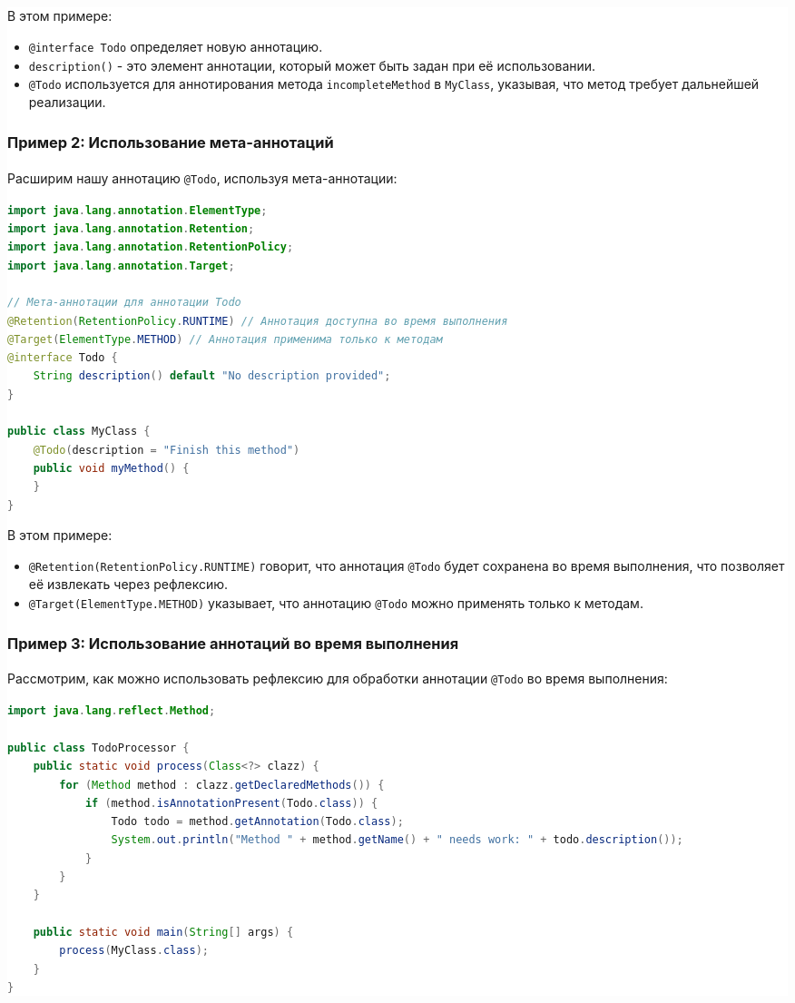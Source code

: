 В этом примере:

- `@interface Todo` определяет новую аннотацию.
- `description()` - это элемент аннотации, который может быть задан при её использовании.
- `@Todo` используется для аннотирования метода `incompleteMethod` в `MyClass`, указывая, что метод требует дальнейшей реализации.

### Пример 2: Использование мета-аннотаций

Расширим нашу аннотацию `@Todo`, используя мета-аннотации:

```java
import java.lang.annotation.ElementType;
import java.lang.annotation.Retention;
import java.lang.annotation.RetentionPolicy;
import java.lang.annotation.Target;

// Мета-аннотации для аннотации Todo
@Retention(RetentionPolicy.RUNTIME) // Аннотация доступна во время выполнения
@Target(ElementType.METHOD) // Аннотация применима только к методам
@interface Todo {
    String description() default "No description provided";
}

public class MyClass {
    @Todo(description = "Finish this method")
    public void myMethod() {
    }
}
```

В этом примере:

- `@Retention(RetentionPolicy.RUNTIME)` говорит, что аннотация `@Todo` будет сохранена во время выполнения, что позволяет её извлекать через рефлексию.
- `@Target(ElementType.METHOD)` указывает, что аннотацию `@Todo` можно применять только к методам.

### Пример 3: Использование аннотаций во время выполнения

Рассмотрим, как можно использовать рефлексию для обработки аннотации `@Todo` во время выполнения:

```java
import java.lang.reflect.Method;

public class TodoProcessor {
    public static void process(Class<?> clazz) {
        for (Method method : clazz.getDeclaredMethods()) {
            if (method.isAnnotationPresent(Todo.class)) {
                Todo todo = method.getAnnotation(Todo.class);
                System.out.println("Method " + method.getName() + " needs work: " + todo.description());
            }
        }
    }

    public static void main(String[] args) {
        process(MyClass.class);
    }
}
```
